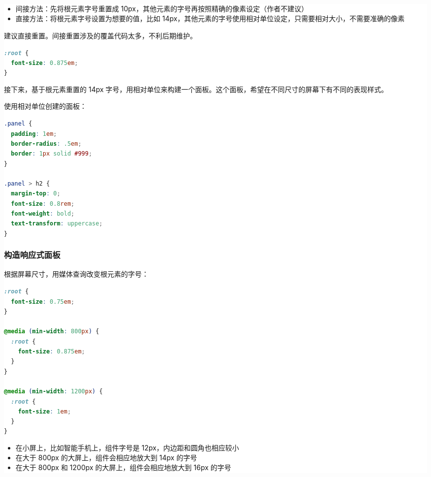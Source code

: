 - 间接方法：先将根元素字号重置成 10px，其他元素的字号再按照精确的像素设定（作者不建议）
- 直接方法：将根元素字号设置为想要的值，比如 14px，其他元素的字号使用相对单位设定，只需要相对大小，不需要准确的像素

建议直接重置。间接重置涉及的覆盖代码太多，不利后期维护。

```CSS
:root {
  font-size: 0.875em;
}
```

接下来，基于根元素重置的 14px 字号，用相对单位来构建一个面板。这个面板，希望在不同尺寸的屏幕下有不同的表现样式。

使用相对单位创建的面板：

```CSS
.panel {
  padding: 1em;
  border-radius: .5em;
  border: 1px solid #999;
}

.panel > h2 {
  margin-top: 0;
  font-size: 0.8rem;
  font-weight: bold;
  text-transform: uppercase;
}
```

### 构造响应式面板

根据屏幕尺寸，用媒体查询改变根元素的字号：

```CSS
:root {
  font-size: 0.75em;
}

@media (min-width: 800px) {
  :root {
    font-size: 0.875em;
  }
}

@media (min-width: 1200px) {
  :root {
    font-size: 1em;
  }
}
```

- 在小屏上，比如智能手机上，组件字号是 12px，内边距和圆角也相应较小
- 在大于 800px 的大屏上，组件会相应地放大到 14px 的字号
- 在大于 800px 和 1200px 的大屏上，组件会相应地放大到 16px 的字号
